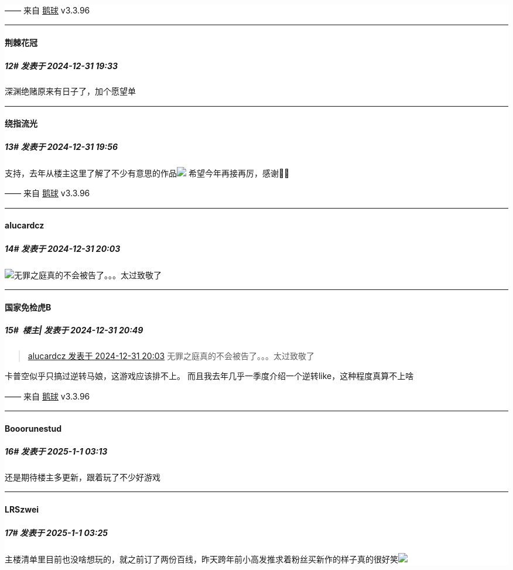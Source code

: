 —— 来自 [鹅球](https://www.pgyer.com/GcUxKd4w) v3.3.96

*****

####  荆棘花冠  
##### 12#       发表于 2024-12-31 19:33

深渊绝赌原来有日子了，加个愿望单

*****

####  绕指流光  
##### 13#       发表于 2024-12-31 19:56

支持，去年从楼主这里了解了不少有意思的作品<img src="https://static.stage1st.com/image/smiley/face2017/075.png" referrerpolicy="no-referrer">
希望今年再接再厉，感谢🙏🙏

—— 来自 [鹅球](https://www.pgyer.com/GcUxKd4w) v3.3.96

*****

####  alucardcz  
##### 14#       发表于 2024-12-31 20:03

<img src="https://static.stage1st.com/image/smiley/face2017/009.gif" referrerpolicy="no-referrer">无罪之庭真的不会被告了。。。太过致敬了

*****

####  国家免检虎B  
##### 15#         楼主| 发表于 2024-12-31 20:49

<blockquote><a href="httphttps://stage1st.com/2b/forum.php?mod=redirect&amp;goto=findpost&amp;pid=67073656&amp;ptid=2236118" target="_blank">alucardcz 发表于 2024-12-31 20:03</a>
无罪之庭真的不会被告了。。。太过致敬了</blockquote>
卡普空似乎只搞过逆转马娘，这游戏应该排不上。
而且我去年几乎一季度介绍一个逆转like，这种程度真算不上啥

—— 来自 [鹅球](https://www.pgyer.com/GcUxKd4w) v3.3.96

*****

####  Booorunestud  
##### 16#       发表于 2025-1-1 03:13

还是期待楼主多更新，跟着玩了不少好游戏

*****

####  LRSzwei  
##### 17#       发表于 2025-1-1 03:25

主楼清单里目前也没啥想玩的，就之前订了两份百线，昨天跨年前小高发推求着粉丝买新作的样子真的很好笑<img src="https://static.stage1st.com/image/smiley/face2017/018.png" referrerpolicy="no-referrer">

